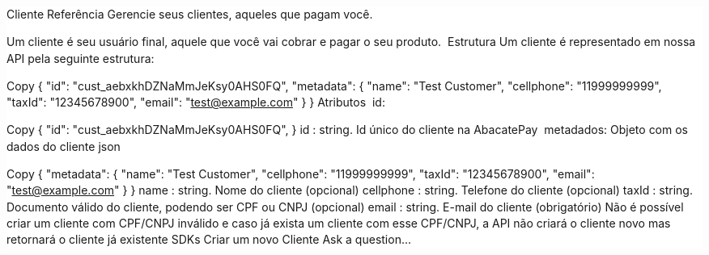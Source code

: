 
Cliente
Referência
Gerencie seus clientes, aqueles que pagam você.

Um cliente é seu usuário final, aquele que você vai cobrar e pagar o seu produto.
​
  Estrutura
Um cliente é representado em nossa API pela seguinte estrutura:

Copy
{
  "id": "cust_aebxkhDZNaMmJeKsy0AHS0FQ",
  "metadata": {
    "name": "Test Customer",
    "cellphone": "11999999999",
    "taxId": "12345678900",
    "email": "test@example.com"
  }
} 
​
Atributos
​
id:

Copy
{
  "id": "cust_aebxkhDZNaMmJeKsy0AHS0FQ",
} 
id : string.
Id único do cliente na AbacatePay
​
metadados:
Objeto com os dados do cliente
json

Copy
{
  "metadata": {
    "name": "Test Customer",
    "cellphone": "11999999999",
    "taxId": "12345678900",
    "email": "test@example.com"
  }
} 
name : string.
Nome do cliente (opcional)
cellphone : string.
Telefone do cliente (opcional)
taxId : string.
Documento válido do cliente, podendo ser CPF ou CNPJ (opcional)
email : string.
E-mail do cliente (obrigatório)
Não é possível criar um cliente com CPF/CNPJ inválido e caso já exista um cliente com esse CPF/CNPJ, a API não criará o cliente novo mas retornará o cliente já existente
SDKs
Criar um novo Cliente
Ask a question...
